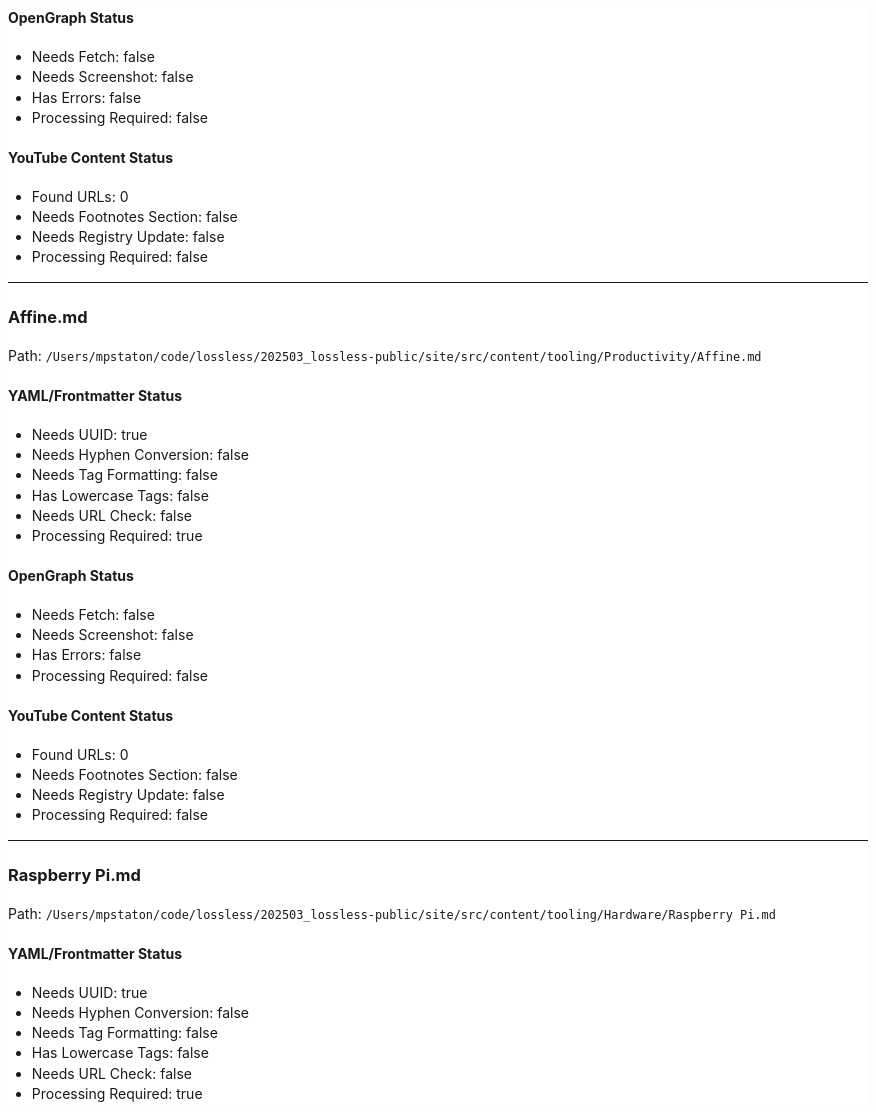 #### OpenGraph Status
- Needs Fetch: false
- Needs Screenshot: false
- Has Errors: false
- Processing Required: false

#### YouTube Content Status
- Found URLs: 0
- Needs Footnotes Section: false
- Needs Registry Update: false
- Processing Required: false

---

### Affine.md
Path: `/Users/mpstaton/code/lossless/202503_lossless-public/site/src/content/tooling/Productivity/Affine.md`

#### YAML/Frontmatter Status
- Needs UUID: true
- Needs Hyphen Conversion: false
- Needs Tag Formatting: false
- Has Lowercase Tags: false
- Needs URL Check: false
- Processing Required: true

#### OpenGraph Status
- Needs Fetch: false
- Needs Screenshot: false
- Has Errors: false
- Processing Required: false

#### YouTube Content Status
- Found URLs: 0
- Needs Footnotes Section: false
- Needs Registry Update: false
- Processing Required: false

---

### Raspberry Pi.md
Path: `/Users/mpstaton/code/lossless/202503_lossless-public/site/src/content/tooling/Hardware/Raspberry Pi.md`

#### YAML/Frontmatter Status
- Needs UUID: true
- Needs Hyphen Conversion: false
- Needs Tag Formatting: false
- Has Lowercase Tags: false
- Needs URL Check: false
- Processing Required: true
